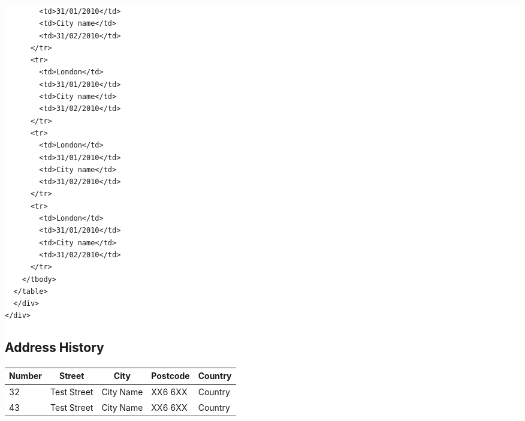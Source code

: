             <td>31/01/2010</td>
            <td>City name</td>
            <td>31/02/2010</td>
          </tr>
          <tr>
            <td>London</td>
            <td>31/01/2010</td>
            <td>City name</td>
            <td>31/02/2010</td>
          </tr>
          <tr>
            <td>London</td>
            <td>31/01/2010</td>
            <td>City name</td>
            <td>31/02/2010</td>
          </tr>
          <tr>
            <td>London</td>
            <td>31/01/2010</td>
            <td>City name</td>
            <td>31/02/2010</td>
          </tr>
        </tbody>
      </table>
      </div>
    </div>
  </div>
  
</div>



<div class="example">
  
  <div class="collapsible collapsible--narrow-theme">
    <div class="collapsible-item closed">
      <div class="collapsible-heading">
        <h2 class="heading-medium">Address History</h2>
      </div>
      <div class="collapsible-content">
        <table>
          <thead>
            <tr>
              <th>Number</th>
              <th>Street</th>
              <th>City</th>
              <th>Postcode</th>
              <th>Country</th>
            </tr>
          </thead>
          <tbody>
            <tr>
              <td>32</td>
              <td>Test Street</td>
              <td>City Name</td>
              <td>XX6 6XX</td>
              <td>Country</td>
            </tr>
            <tr>
              <td>43</td>
              <td>Test Street</td>
              <td>City Name</td>
              <td>XX6 6XX</td>
              <td>Country</td>
            </tr>
          </tbody>